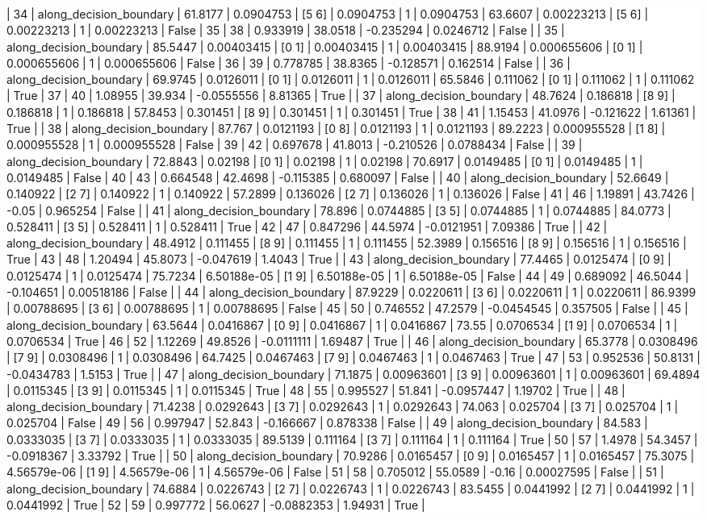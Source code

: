|  34 | along_decision_boundary |     61.8177 | 0.0904753   | [5 6]    |   0.0904753   |      1 | 0.0904753   |      63.6607 | 0.00223213  | [5 6]     |    0.00223213  |       1 | 0.00223213  | False     |     35 |              38 |                0.933919 |               38.0518  | -0.235294  |     0.0246712   | False           |
|  35 | along_decision_boundary |     85.5447 | 0.00403415  | [0 1]    |   0.00403415  |      1 | 0.00403415  |      88.9194 | 0.000655606 | [0 1]     |    0.000655606 |       1 | 0.000655606 | False     |     36 |              39 |                0.778785 |               38.8365  | -0.128571  |     0.162514    | False           |
|  36 | along_decision_boundary |     69.9745 | 0.0126011   | [0 1]    |   0.0126011   |      1 | 0.0126011   |      65.5846 | 0.111062    | [0 1]     |    0.111062    |       1 | 0.111062    | True      |     37 |              40 |                1.08955  |               39.934   | -0.0555556 |     8.81365     | True            |
|  37 | along_decision_boundary |     48.7624 | 0.186818    | [8 9]    |   0.186818    |      1 | 0.186818    |      57.8453 | 0.301451    | [8 9]     |    0.301451    |       1 | 0.301451    | True      |     38 |              41 |                1.15453  |               41.0976  | -0.121622  |     1.61361     | True            |
|  38 | along_decision_boundary |     87.767  | 0.0121193   | [0 8]    |   0.0121193   |      1 | 0.0121193   |      89.2223 | 0.000955528 | [1 8]     |    0.000955528 |       1 | 0.000955528 | False     |     39 |              42 |                0.697678 |               41.8013  | -0.210526  |     0.0788434   | False           |
|  39 | along_decision_boundary |     72.8843 | 0.02198     | [0 1]    |   0.02198     |      1 | 0.02198     |      70.6917 | 0.0149485   | [0 1]     |    0.0149485   |       1 | 0.0149485   | False     |     40 |              43 |                0.664548 |               42.4698  | -0.115385  |     0.680097    | False           |
|  40 | along_decision_boundary |     52.6649 | 0.140922    | [2 7]    |   0.140922    |      1 | 0.140922    |      57.2899 | 0.136026    | [2 7]     |    0.136026    |       1 | 0.136026    | False     |     41 |              46 |                1.19891  |               43.7426  | -0.05      |     0.965254    | False           |
|  41 | along_decision_boundary |     78.896  | 0.0744885   | [3 5]    |   0.0744885   |      1 | 0.0744885   |      84.0773 | 0.528411    | [3 5]     |    0.528411    |       1 | 0.528411    | True      |     42 |              47 |                0.847296 |               44.5974  | -0.0121951 |     7.09386     | True            |
|  42 | along_decision_boundary |     48.4912 | 0.111455    | [8 9]    |   0.111455    |      1 | 0.111455    |      52.3989 | 0.156516    | [8 9]     |    0.156516    |       1 | 0.156516    | True      |     43 |              48 |                1.20494  |               45.8073  | -0.047619  |     1.4043      | True            |
|  43 | along_decision_boundary |     77.4465 | 0.0125474   | [0 9]    |   0.0125474   |      1 | 0.0125474   |      75.7234 | 6.50188e-05 | [1 9]     |    6.50188e-05 |       1 | 6.50188e-05 | False     |     44 |              49 |                0.689092 |               46.5044  | -0.104651  |     0.00518186  | False           |
|  44 | along_decision_boundary |     87.9229 | 0.0220611   | [3 6]    |   0.0220611   |      1 | 0.0220611   |      86.9399 | 0.00788695  | [3 6]     |    0.00788695  |       1 | 0.00788695  | False     |     45 |              50 |                0.746552 |               47.2579  | -0.0454545 |     0.357505    | False           |
|  45 | along_decision_boundary |     63.5644 | 0.0416867   | [0 9]    |   0.0416867   |      1 | 0.0416867   |      73.55   | 0.0706534   | [1 9]     |    0.0706534   |       1 | 0.0706534   | True      |     46 |              52 |                1.12269  |               49.8526  | -0.0111111 |     1.69487     | True            |
|  46 | along_decision_boundary |     65.3778 | 0.0308496   | [7 9]    |   0.0308496   |      1 | 0.0308496   |      64.7425 | 0.0467463   | [7 9]     |    0.0467463   |       1 | 0.0467463   | True      |     47 |              53 |                0.952536 |               50.8131  | -0.0434783 |     1.5153      | True            |
|  47 | along_decision_boundary |     71.1875 | 0.00963601  | [3 9]    |   0.00963601  |      1 | 0.00963601  |      69.4894 | 0.0115345   | [3 9]     |    0.0115345   |       1 | 0.0115345   | True      |     48 |              55 |                0.995527 |               51.841   | -0.0957447 |     1.19702     | True            |
|  48 | along_decision_boundary |     71.4238 | 0.0292643   | [3 7]    |   0.0292643   |      1 | 0.0292643   |      74.063  | 0.025704    | [3 7]     |    0.025704    |       1 | 0.025704    | False     |     49 |              56 |                0.997947 |               52.843   | -0.166667  |     0.878338    | False           |
|  49 | along_decision_boundary |     84.583  | 0.0333035   | [3 7]    |   0.0333035   |      1 | 0.0333035   |      89.5139 | 0.111164    | [3 7]     |    0.111164    |       1 | 0.111164    | True      |     50 |              57 |                1.4978   |               54.3457  | -0.0918367 |     3.33792     | True            |
|  50 | along_decision_boundary |     70.9286 | 0.0165457   | [0 9]    |   0.0165457   |      1 | 0.0165457   |      75.3075 | 4.56579e-06 | [1 9]     |    4.56579e-06 |       1 | 4.56579e-06 | False     |     51 |              58 |                0.705012 |               55.0589  | -0.16      |     0.00027595  | False           |
|  51 | along_decision_boundary |     74.6884 | 0.0226743   | [2 7]    |   0.0226743   |      1 | 0.0226743   |      83.5455 | 0.0441992   | [2 7]     |    0.0441992   |       1 | 0.0441992   | True      |     52 |              59 |                0.997772 |               56.0627  | -0.0882353 |     1.94931     | True            |